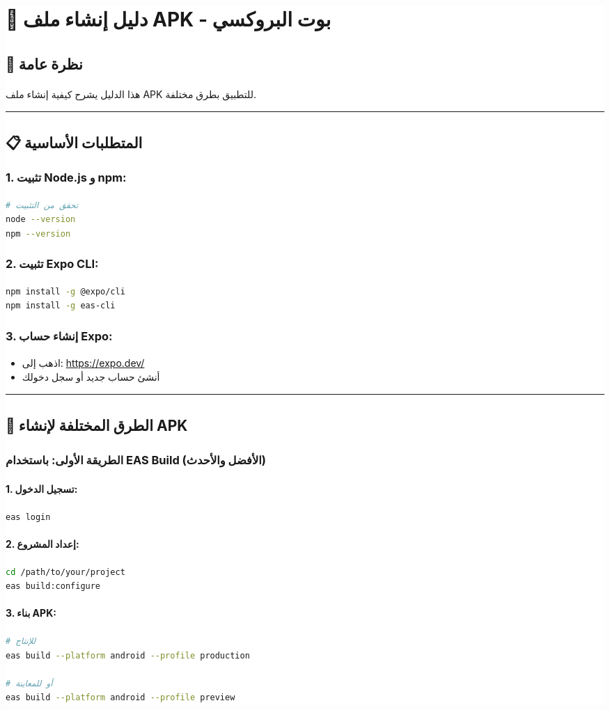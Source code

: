 # 📱 دليل إنشاء ملف APK - بوت البروكسي

## 🎯 نظرة عامة

هذا الدليل يشرح كيفية إنشاء ملف APK للتطبيق بطرق مختلفة.

---

## 📋 المتطلبات الأساسية

### 1. تثبيت Node.js و npm:
```bash
# تحقق من التثبيت
node --version
npm --version
```

### 2. تثبيت Expo CLI:
```bash
npm install -g @expo/cli
npm install -g eas-cli
```

### 3. إنشاء حساب Expo:
- اذهب إلى: https://expo.dev/
- أنشئ حساب جديد أو سجل دخولك

---

## 🚀 الطرق المختلفة لإنشاء APK

### الطريقة الأولى: باستخدام EAS Build (الأفضل والأحدث)

#### 1. تسجيل الدخول:
```bash
eas login
```

#### 2. إعداد المشروع:
```bash
cd /path/to/your/project
eas build:configure
```

#### 3. بناء APK:
```bash
# للإنتاج
eas build --platform android --profile production

# أو للمعاينة
eas build --platform android --profile preview
```
